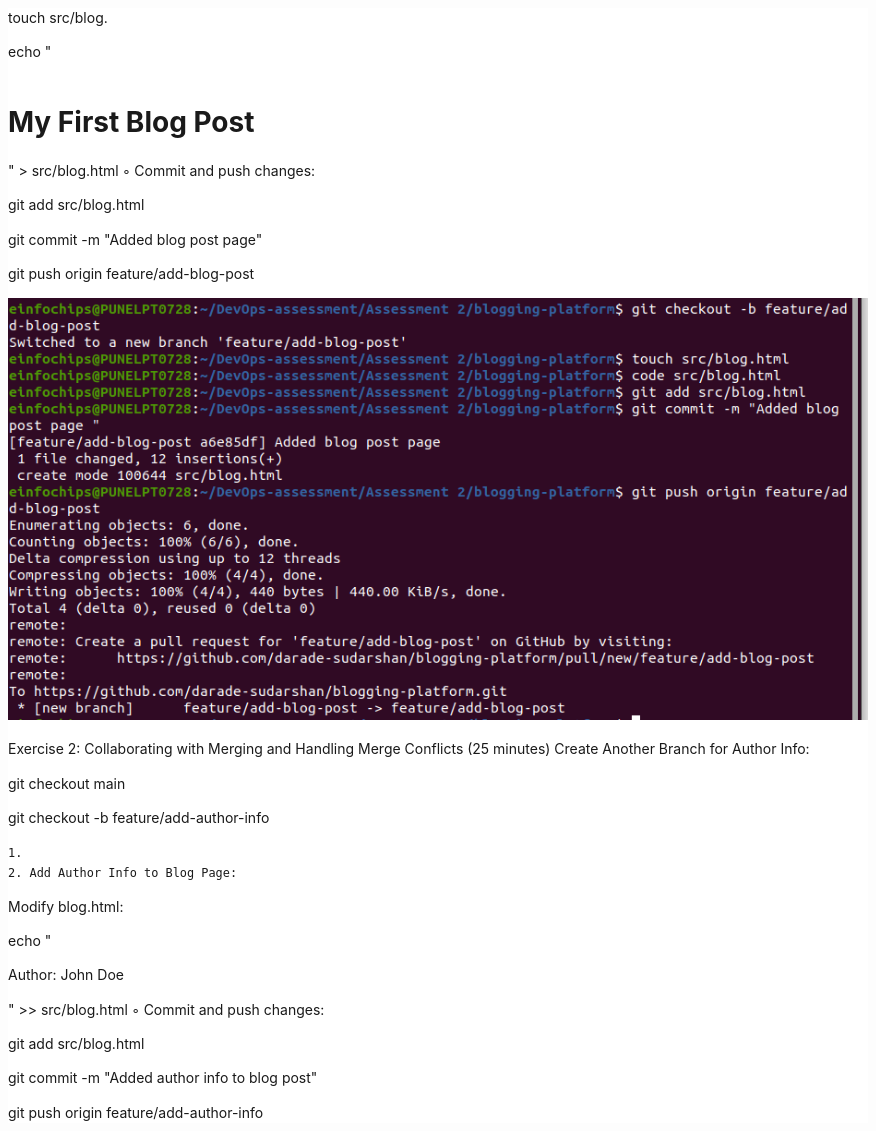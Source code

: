 touch src/blog.

echo "<!DOCTYPE html><html><head><title>Blog Post</title></head><body><h1>My First Blog Post</h1></body></html>" > src/blog.html
        ◦ 
Commit and push changes:

git add src/blog.html

git commit -m "Added blog post page"

git push origin feature/add-blog-post

![alt text](img/image-22.png)

Exercise 2: Collaborating with Merging and Handling Merge Conflicts (25 minutes)
Create Another Branch for Author Info:

git checkout main

git checkout -b feature/add-author-info

    1. 
    2. Add Author Info to Blog Page:
Modify blog.html:

echo "<p>Author: John Doe</p>" >> src/blog.html
        ◦ 
Commit and push changes:

git add src/blog.html

git commit -m "Added author info to blog post"

git push origin feature/add-author-info
